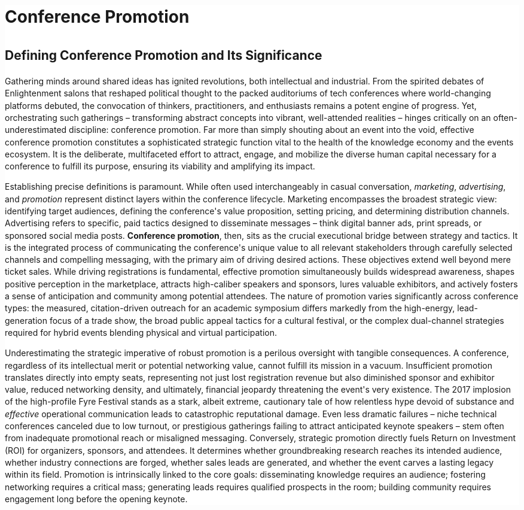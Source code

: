 
# Conference Promotion

## Defining Conference Promotion and Its Significance

Gathering minds around shared ideas has ignited revolutions, both intellectual and industrial. From the spirited debates of Enlightenment salons that reshaped political thought to the packed auditoriums of tech conferences where world-changing platforms debuted, the convocation of thinkers, practitioners, and enthusiasts remains a potent engine of progress. Yet, orchestrating such gatherings – transforming abstract concepts into vibrant, well-attended realities – hinges critically on an often-underestimated discipline: conference promotion. Far more than simply shouting about an event into the void, effective conference promotion constitutes a sophisticated strategic function vital to the health of the knowledge economy and the events ecosystem. It is the deliberate, multifaceted effort to attract, engage, and mobilize the diverse human capital necessary for a conference to fulfill its purpose, ensuring its viability and amplifying its impact.

Establishing precise definitions is paramount. While often used interchangeably in casual conversation, *marketing*, *advertising*, and *promotion* represent distinct layers within the conference lifecycle. Marketing encompasses the broadest strategic view: identifying target audiences, defining the conference's value proposition, setting pricing, and determining distribution channels. Advertising refers to specific, paid tactics designed to disseminate messages – think digital banner ads, print spreads, or sponsored social media posts. **Conference promotion**, then, sits as the crucial executional bridge between strategy and tactics. It is the integrated process of communicating the conference's unique value to all relevant stakeholders through carefully selected channels and compelling messaging, with the primary aim of driving desired actions. These objectives extend well beyond mere ticket sales. While driving registrations is fundamental, effective promotion simultaneously builds widespread awareness, shapes positive perception in the marketplace, attracts high-caliber speakers and sponsors, lures valuable exhibitors, and actively fosters a sense of anticipation and community among potential attendees. The nature of promotion varies significantly across conference types: the measured, citation-driven outreach for an academic symposium differs markedly from the high-energy, lead-generation focus of a trade show, the broad public appeal tactics for a cultural festival, or the complex dual-channel strategies required for hybrid events blending physical and virtual participation.

Underestimating the strategic imperative of robust promotion is a perilous oversight with tangible consequences. A conference, regardless of its intellectual merit or potential networking value, cannot fulfill its mission in a vacuum. Insufficient promotion translates directly into empty seats, representing not just lost registration revenue but also diminished sponsor and exhibitor value, reduced networking density, and ultimately, financial jeopardy threatening the event's very existence. The 2017 implosion of the high-profile Fyre Festival stands as a stark, albeit extreme, cautionary tale of how relentless hype devoid of substance and *effective* operational communication leads to catastrophic reputational damage. Even less dramatic failures – niche technical conferences canceled due to low turnout, or prestigious gatherings failing to attract anticipated keynote speakers – stem often from inadequate promotional reach or misaligned messaging. Conversely, strategic promotion directly fuels Return on Investment (ROI) for organizers, sponsors, and attendees. It determines whether groundbreaking research reaches its intended audience, whether industry connections are forged, whether sales leads are generated, and whether the event carves a lasting legacy within its field. Promotion is intrinsically linked to the core goals: disseminating knowledge requires an audience; fostering networking requires a critical mass; generating leads requires qualified prospects in the room; building community requires engagement long before the opening keynote.
